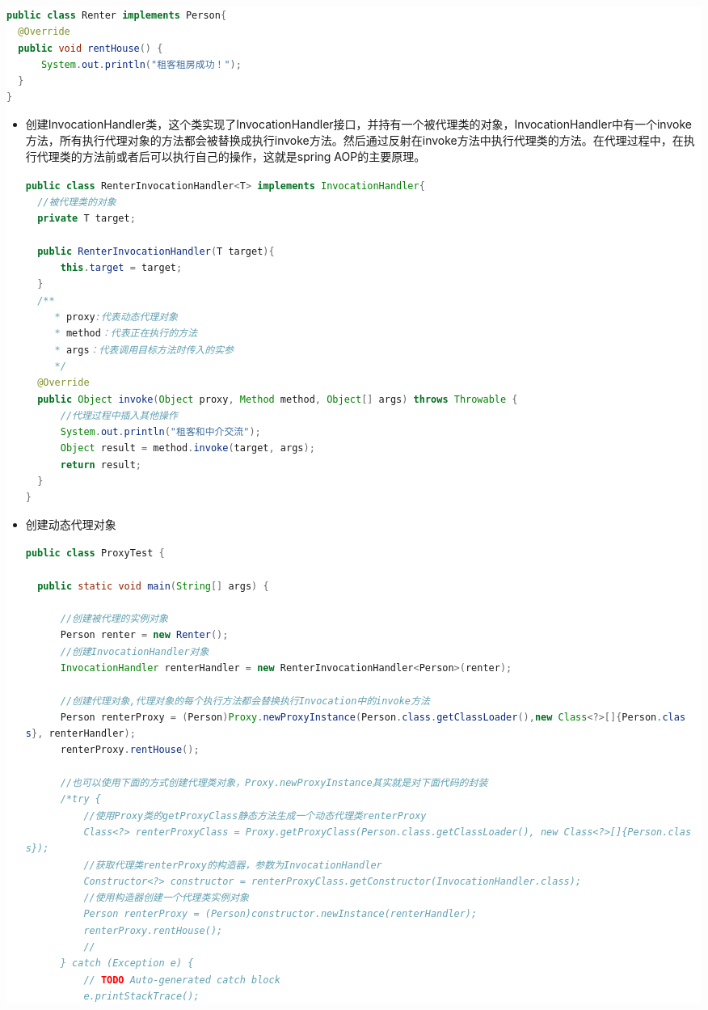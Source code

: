   ```java
  public class Renter implements Person{
  	@Override
  	public void rentHouse() {
  		System.out.println("租客租房成功！");
  	}
  }
  ```

- 创建InvocationHandler类，这个类实现了InvocationHandler接口，并持有一个被代理类的对象，InvocationHandler中有一个invoke方法，所有执行代理对象的方法都会被替换成执行invoke方法。然后通过反射在invoke方法中执行代理类的方法。在代理过程中，在执行代理类的方法前或者后可以执行自己的操作，这就是spring AOP的主要原理。

  ```java
  public class RenterInvocationHandler<T> implements InvocationHandler{
  	//被代理类的对象
  	private T target;
  	
  	public RenterInvocationHandler(T target){
  		this.target = target;
  	}
  	/**
       * proxy:代表动态代理对象
       * method：代表正在执行的方法
       * args：代表调用目标方法时传入的实参
       */
  	@Override
  	public Object invoke(Object proxy, Method method, Object[] args) throws Throwable {
  		//代理过程中插入其他操作
  		System.out.println("租客和中介交流");
  		Object result = method.invoke(target, args);
  		return result;
  	}
  }
  ```

- 创建动态代理对象

  ```java
  public class ProxyTest {
  
  	public static void main(String[] args) {
  
  		//创建被代理的实例对象
  		Person renter = new Renter();
  		//创建InvocationHandler对象
  		InvocationHandler renterHandler = new RenterInvocationHandler<Person>(renter);
  		
  		//创建代理对象,代理对象的每个执行方法都会替换执行Invocation中的invoke方法
  		Person renterProxy = (Person)Proxy.newProxyInstance(Person.class.getClassLoader(),new Class<?>[]{Person.class}, renterHandler);
  		renterProxy.rentHouse();
  		
  		//也可以使用下面的方式创建代理类对象，Proxy.newProxyInstance其实就是对下面代码的封装
  		/*try {
  			//使用Proxy类的getProxyClass静态方法生成一个动态代理类renterProxy 
  			Class<?> renterProxyClass = Proxy.getProxyClass(Person.class.getClassLoader(), new Class<?>[]{Person.class});
  			//获取代理类renterProxy的构造器，参数为InvocationHandler
  			Constructor<?> constructor = renterProxyClass.getConstructor(InvocationHandler.class);
  			//使用构造器创建一个代理类实例对象
  			Person renterProxy = (Person)constructor.newInstance(renterHandler);
  			renterProxy.rentHouse();
  			//
  		} catch (Exception e) {
  			// TODO Auto-generated catch block
  			e.printStackTrace();
  ```